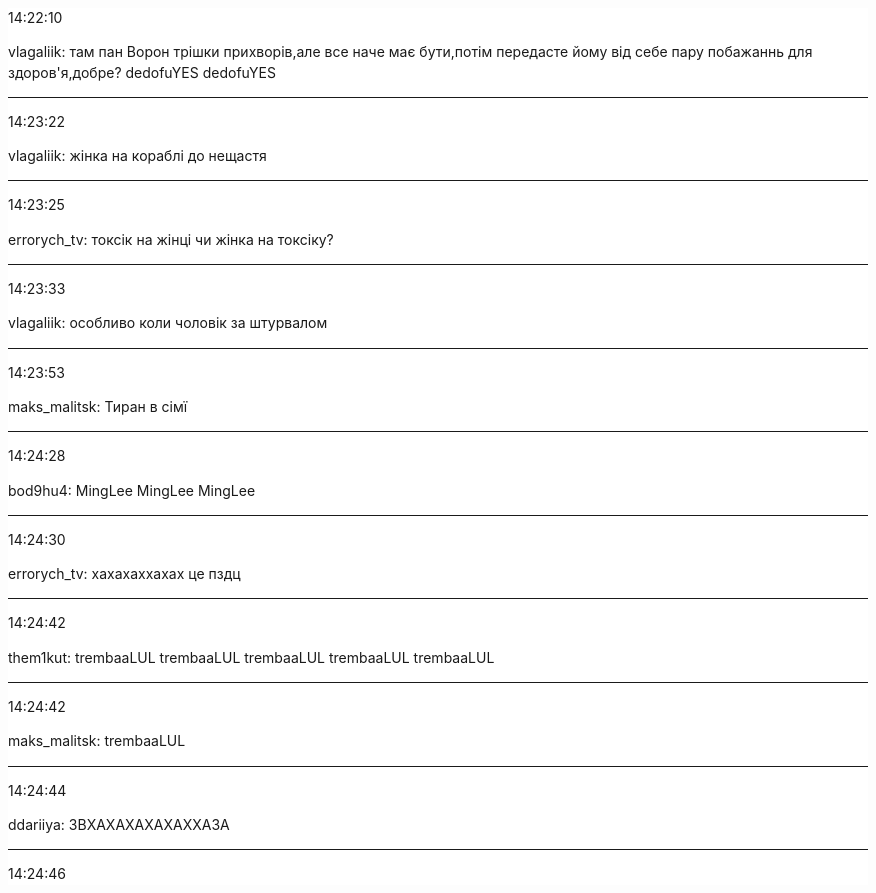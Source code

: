 
14:22:10

vlagaliik: там пан Ворон трішки прихворів,але все наче має бути,потім передасте йому від себе пару побажаннь для здоров'я,добре? dedofuYES dedofuYES

---

14:23:22

vlagaliik: жінка на кораблі до нещастя

---

14:23:25

errorych_tv: токсік на жінці чи жінка на токсіку?

---

14:23:33

vlagaliik: особливо коли чоловік за штурвалом

---

14:23:53

maks_malitsk: Тиран в сімї

---

14:24:28

bod9hu4: MingLee MingLee MingLee

---

14:24:30

errorych_tv: хахахаххахах це пздц

---

14:24:42

them1kut: trembaaLUL trembaaLUL trembaaLUL trembaaLUL trembaaLUL

---

14:24:42

maks_malitsk: trembaaLUL

---

14:24:44

ddariiya: ЗВХАХАХАХАХАХХАЗА

---

14:24:46
